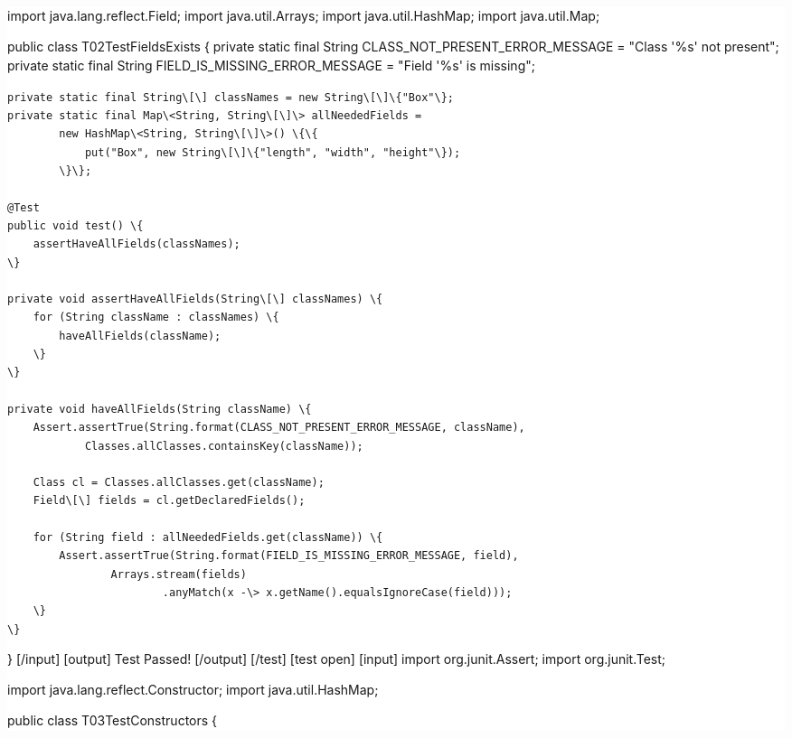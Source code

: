 
import java.lang.reflect.Field;
import java.util.Arrays;
import java.util.HashMap;
import java.util.Map;

public class T02TestFieldsExists \{
    private static final String CLASS_NOT_PRESENT_ERROR_MESSAGE = "Class '%s' not present";
    private static final String FIELD_IS_MISSING_ERROR_MESSAGE = "Field '%s' is missing";

    private static final String\[\] classNames = new String\[\]\{"Box"\};
    private static final Map\<String, String\[\]\> allNeededFields =
            new HashMap\<String, String\[\]\>() \{\{
                put("Box", new String\[\]\{"length", "width", "height"\});
            \}\};

    @Test
    public void test() \{
        assertHaveAllFields(classNames);
    \}

    private void assertHaveAllFields(String\[\] classNames) \{
        for (String className : classNames) \{
            haveAllFields(className);
        \}
    \}

    private void haveAllFields(String className) \{
        Assert.assertTrue(String.format(CLASS_NOT_PRESENT_ERROR_MESSAGE, className),
                Classes.allClasses.containsKey(className));

        Class cl = Classes.allClasses.get(className);
        Field\[\] fields = cl.getDeclaredFields();

        for (String field : allNeededFields.get(className)) \{
            Assert.assertTrue(String.format(FIELD_IS_MISSING_ERROR_MESSAGE, field),
                    Arrays.stream(fields)
                            .anyMatch(x -\> x.getName().equalsIgnoreCase(field)));
        \}
    \}
\}
[/input]
[output]
Test Passed!
[/output]
[/test]
[test open]
[input]
import org.junit.Assert;
import org.junit.Test;

import java.lang.reflect.Constructor;
import java.util.HashMap;

public class T03TestConstructors \{
